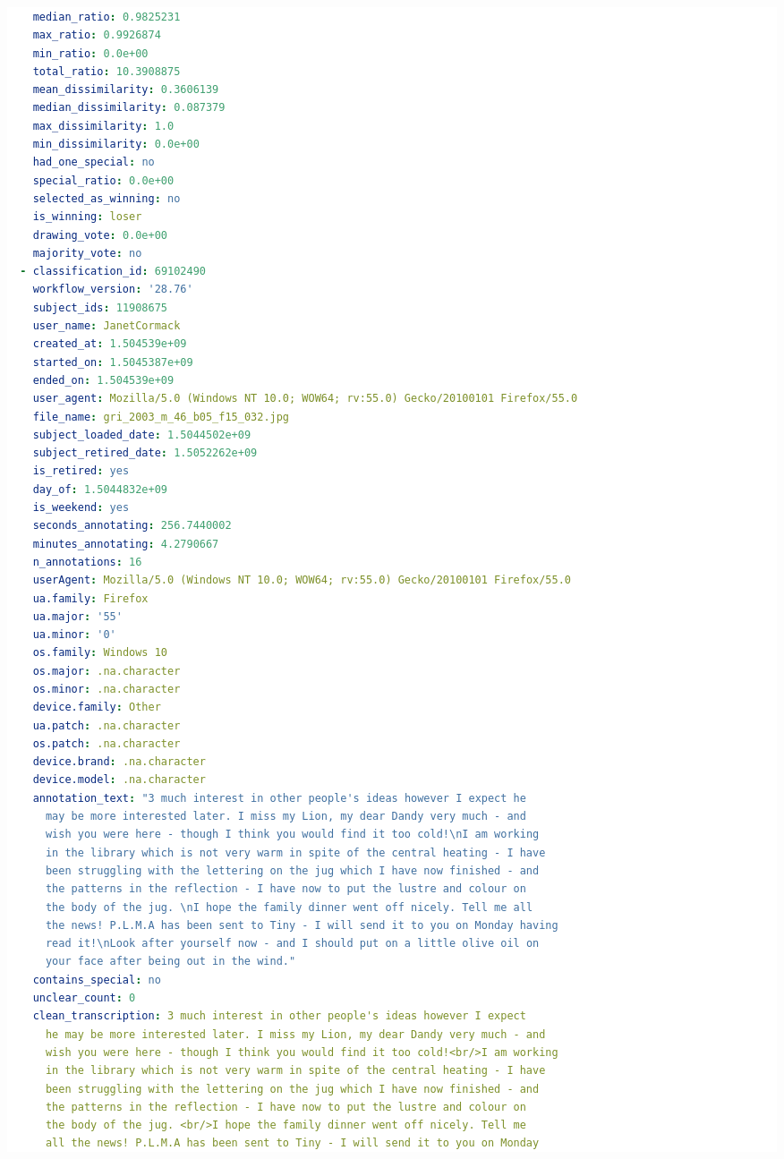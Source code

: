 ```yaml
    median_ratio: 0.9825231
    max_ratio: 0.9926874
    min_ratio: 0.0e+00
    total_ratio: 10.3908875
    mean_dissimilarity: 0.3606139
    median_dissimilarity: 0.087379
    max_dissimilarity: 1.0
    min_dissimilarity: 0.0e+00
    had_one_special: no
    special_ratio: 0.0e+00
    selected_as_winning: no
    is_winning: loser
    drawing_vote: 0.0e+00
    majority_vote: no
  - classification_id: 69102490
    workflow_version: '28.76'
    subject_ids: 11908675
    user_name: JanetCormack
    created_at: 1.504539e+09
    started_on: 1.5045387e+09
    ended_on: 1.504539e+09
    user_agent: Mozilla/5.0 (Windows NT 10.0; WOW64; rv:55.0) Gecko/20100101 Firefox/55.0
    file_name: gri_2003_m_46_b05_f15_032.jpg
    subject_loaded_date: 1.5044502e+09
    subject_retired_date: 1.5052262e+09
    is_retired: yes
    day_of: 1.5044832e+09
    is_weekend: yes
    seconds_annotating: 256.7440002
    minutes_annotating: 4.2790667
    n_annotations: 16
    userAgent: Mozilla/5.0 (Windows NT 10.0; WOW64; rv:55.0) Gecko/20100101 Firefox/55.0
    ua.family: Firefox
    ua.major: '55'
    ua.minor: '0'
    os.family: Windows 10
    os.major: .na.character
    os.minor: .na.character
    device.family: Other
    ua.patch: .na.character
    os.patch: .na.character
    device.brand: .na.character
    device.model: .na.character
    annotation_text: "3 much interest in other people's ideas however I expect he
      may be more interested later. I miss my Lion, my dear Dandy very much - and
      wish you were here - though I think you would find it too cold!\nI am working
      in the library which is not very warm in spite of the central heating - I have
      been struggling with the lettering on the jug which I have now finished - and
      the patterns in the reflection - I have now to put the lustre and colour on
      the body of the jug. \nI hope the family dinner went off nicely. Tell me all
      the news! P.L.M.A has been sent to Tiny - I will send it to you on Monday having
      read it!\nLook after yourself now - and I should put on a little olive oil on
      your face after being out in the wind."
    contains_special: no
    unclear_count: 0
    clean_transcription: 3 much interest in other people's ideas however I expect
      he may be more interested later. I miss my Lion, my dear Dandy very much - and
      wish you were here - though I think you would find it too cold!<br/>I am working
      in the library which is not very warm in spite of the central heating - I have
      been struggling with the lettering on the jug which I have now finished - and
      the patterns in the reflection - I have now to put the lustre and colour on
      the body of the jug. <br/>I hope the family dinner went off nicely. Tell me
      all the news! P.L.M.A has been sent to Tiny - I will send it to you on Monday
```